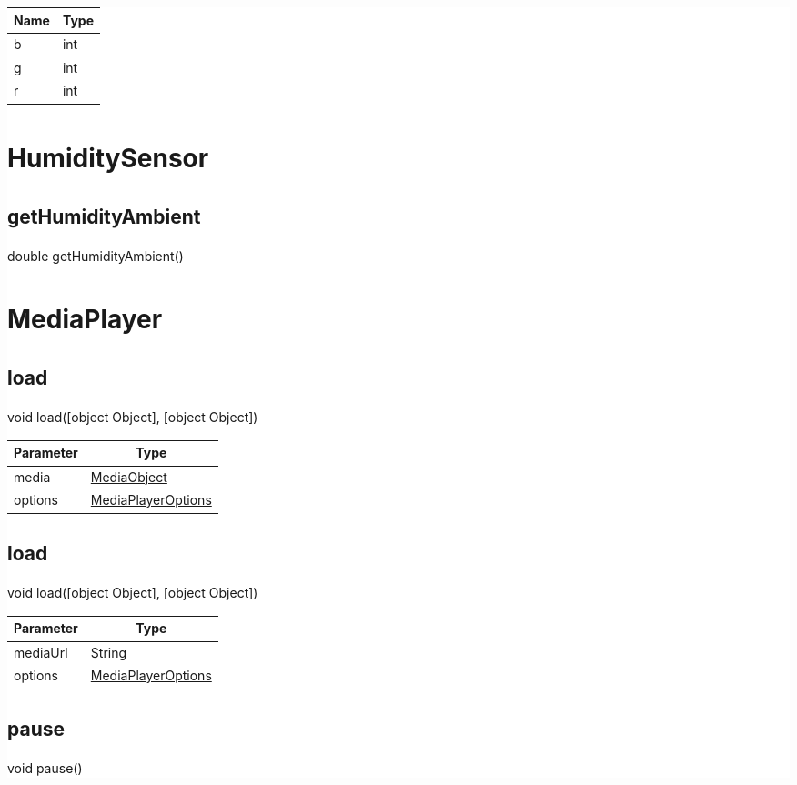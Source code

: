 
Name      | Type
--------- | ----
b | int
g | int
r | int




# HumiditySensor




## getHumidityAmbient
double getHumidityAmbient()









# MediaPlayer




## load
void load([object Object], [object Object])


Parameter | Type
--------- | ----
media | <a href='#mediaobject'>MediaObject</a>
options | <a href='#mediaplayeroptions'>MediaPlayerOptions</a>





## load
void load([object Object], [object Object])


Parameter | Type
--------- | ----
mediaUrl | <a href='#string'>String</a>
options | <a href='#mediaplayeroptions'>MediaPlayerOptions</a>





## pause
void pause()
